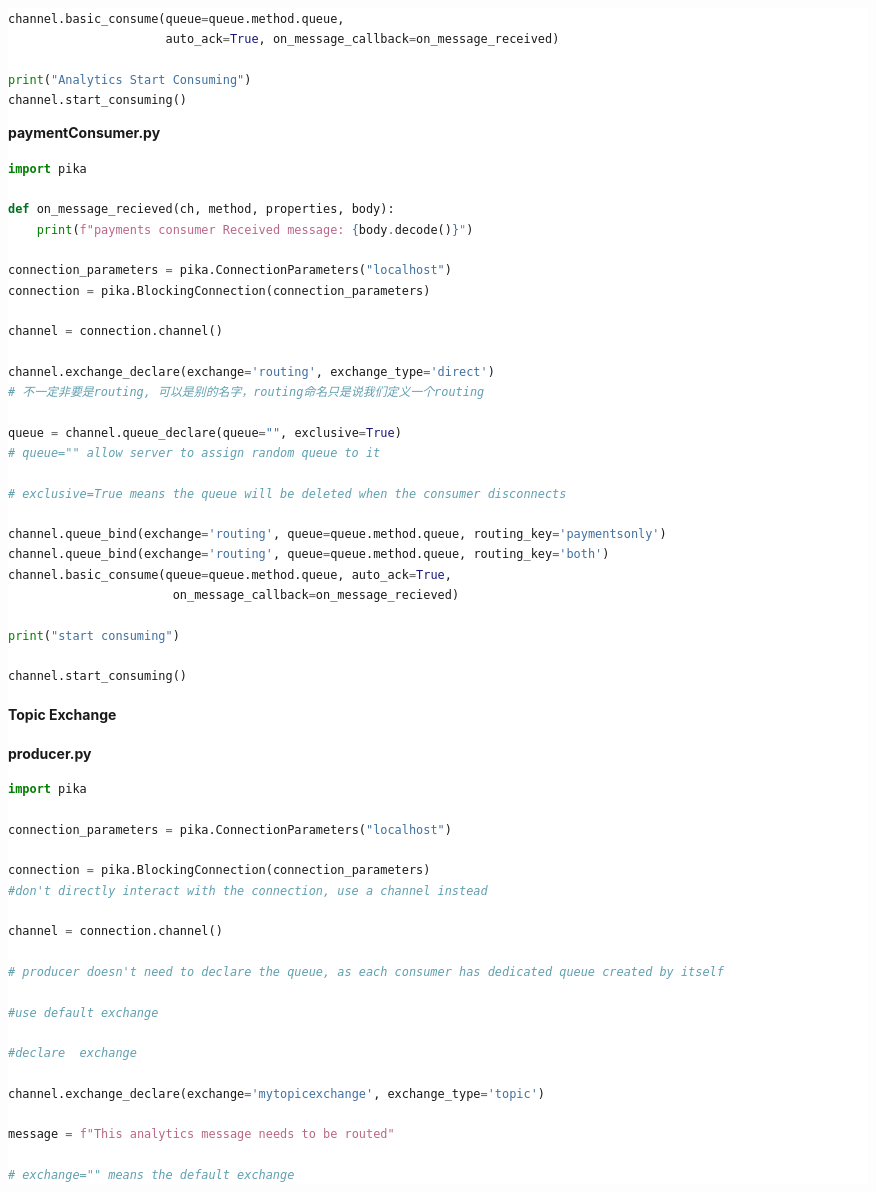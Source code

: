 ```python 
channel.basic_consume(queue=queue.method.queue, 
                      auto_ack=True, on_message_callback=on_message_received)

print("Analytics Start Consuming")
channel.start_consuming()
```


**paymentConsumer.py**


```python
import pika

def on_message_recieved(ch, method, properties, body):
    print(f"payments consumer Received message: {body.decode()}")

connection_parameters = pika.ConnectionParameters("localhost")
connection = pika.BlockingConnection(connection_parameters)

channel = connection.channel()

channel.exchange_declare(exchange='routing', exchange_type='direct')
# 不一定非要是routing, 可以是别的名字，routing命名只是说我们定义一个routing 

queue = channel.queue_declare(queue="", exclusive=True) 
# queue="" allow server to assign random queue to it

# exclusive=True means the queue will be deleted when the consumer disconnects

channel.queue_bind(exchange='routing', queue=queue.method.queue, routing_key='paymentsonly')
channel.queue_bind(exchange='routing', queue=queue.method.queue, routing_key='both')
channel.basic_consume(queue=queue.method.queue, auto_ack=True,
                       on_message_callback=on_message_recieved)

print("start consuming")

channel.start_consuming()
```


#### Topic Exchange

**producer.py**

```python
import pika 

connection_parameters = pika.ConnectionParameters("localhost")

connection = pika.BlockingConnection(connection_parameters)
#don't directly interact with the connection, use a channel instead

channel = connection.channel()

# producer doesn't need to declare the queue, as each consumer has dedicated queue created by itself

#use default exchange 

#declare  exchange

channel.exchange_declare(exchange='mytopicexchange', exchange_type='topic')

message = f"This analytics message needs to be routed"

# exchange="" means the default exchange
```